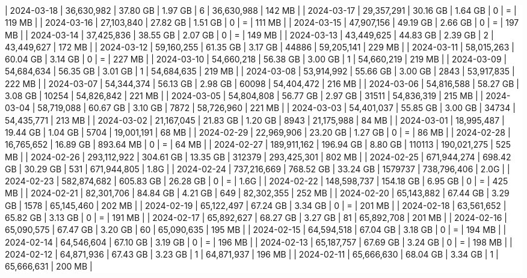 | 2024-03-18 |   36,630,982 |  37.80 GB |   1.97 GB |        6 |   36,630,988 |    142 MB |
| 2024-03-17 |   29,357,291 |  30.16 GB |   1.64 GB |        0 |            = |    119 MB |
| 2024-03-16 |   27,103,840 |  27.82 GB |   1.51 GB |        0 |            = |    111 MB |
| 2024-03-15 |   47,907,156 |  49.19 GB |   2.66 GB |        0 |            = |    197 MB |
| 2024-03-14 |   37,425,836 |  38.55 GB |   2.07 GB |        0 |            = |    149 MB |
| 2024-03-13 |   43,449,625 |  44.83 GB |   2.39 GB |        2 |   43,449,627 |    172 MB |
| 2024-03-12 |   59,160,255 |  61.35 GB |   3.17 GB |    44886 |   59,205,141 |    229 MB |
| 2024-03-11 |   58,015,263 |  60.04 GB |   3.14 GB |        0 |            = |    227 MB |
| 2024-03-10 |   54,660,218 |  56.38 GB |   3.00 GB |        1 |   54,660,219 |    219 MB |
| 2024-03-09 |   54,684,634 |  56.35 GB |   3.01 GB |        1 |   54,684,635 |    219 MB |
| 2024-03-08 |   53,914,992 |  55.66 GB |   3.00 GB |     2843 |   53,917,835 |    222 MB |
| 2024-03-07 |   54,344,374 |  56.13 GB |   2.98 GB |    60098 |   54,404,472 |    216 MB |
| 2024-03-06 |   54,816,588 |  58.27 GB |   3.08 GB |    10254 |   54,826,842 |    221 MB |
| 2024-03-05 |   54,804,808 |  56.77 GB |   2.97 GB |    31511 |   54,836,319 |    215 MB |
| 2024-03-04 |   58,719,088 |  60.67 GB |   3.10 GB |     7872 |   58,726,960 |    221 MB |
| 2024-03-03 |   54,401,037 |  55.85 GB |   3.00 GB |    34734 |   54,435,771 |    213 MB |
| 2024-03-02 |   21,167,045 |  21.83 GB |   1.20 GB |     8943 |   21,175,988 |     84 MB |
| 2024-03-01 |   18,995,487 |  19.44 GB |   1.04 GB |     5704 |   19,001,191 |     68 MB |
| 2024-02-29 |   22,969,906 |  23.20 GB |   1.27 GB |        0 |            = |     86 MB |
| 2024-02-28 |   16,765,652 |  16.89 GB | 893.64 MB |        0 |            = |     64 MB |
| 2024-02-27 |  189,911,162 | 196.94 GB |   8.80 GB |   110113 |  190,021,275 |    525 MB |
| 2024-02-26 |  293,112,922 | 304.61 GB |  13.35 GB |   312379 |  293,425,301 |    802 MB |
| 2024-02-25 |  671,944,274 | 698.42 GB |  30.29 GB |      531 |  671,944,805 |      1.8G |
| 2024-02-24 |  737,216,669 | 768.52 GB |  33.24 GB |  1579737 |  738,796,406 |      2.0G |
| 2024-02-23 |  582,874,682 | 605.83 GB |  26.28 GB |        0 |            = |      1.6G |
| 2024-02-22 |  148,598,737 | 154.18 GB |   6.95 GB |        0 |            = |    425 MB |
| 2024-02-21 |   82,301,706 |  84.84 GB |   4.21 GB |      649 |   82,302,355 |    252 MB |
| 2024-02-20 |   65,143,882 |  67.44 GB |   3.29 GB |     1578 |   65,145,460 |    202 MB |
| 2024-02-19 |   65,122,497 |  67.24 GB |   3.34 GB |        0 |            = |    201 MB |
| 2024-02-18 |   63,561,652 |  65.82 GB |   3.13 GB |        0 |            = |    191 MB |
| 2024-02-17 |   65,892,627 |  68.27 GB |   3.27 GB |       81 |   65,892,708 |    201 MB |
| 2024-02-16 |   65,090,575 |  67.47 GB |   3.20 GB |       60 |   65,090,635 |    195 MB |
| 2024-02-15 |   64,594,518 |  67.04 GB |   3.18 GB |        0 |            = |    194 MB |
| 2024-02-14 |   64,546,604 |  67.10 GB |   3.19 GB |        0 |            = |    196 MB |
| 2024-02-13 |   65,187,757 |  67.69 GB |   3.24 GB |        0 |            = |    198 MB |
| 2024-02-12 |   64,871,936 |  67.43 GB |   3.23 GB |        1 |   64,871,937 |    196 MB |
| 2024-02-11 |   65,666,630 |  68.04 GB |   3.34 GB |        1 |   65,666,631 |    200 MB |